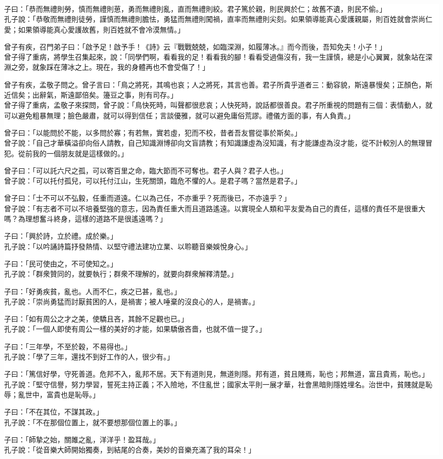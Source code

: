 子曰：「恭而無禮則勞，慎而無禮則葸，勇而無禮則亂，直而無禮則絞。君子篤於親，則民興於仁；故舊不遺，則民不偷。」
​	
孔子說：「恭敬而無禮則徒勞，謹慎而無禮則膽怯，勇猛而無禮則闖禍，直率而無禮則尖刻。如果領導能真心愛護親屬，則百姓就會崇尚仁愛；如果領導能真心愛護故舊，則百姓就不會冷漠無情。」
 		
曾子有疾，召門弟子曰：「啟予足！啟予手！《詩》云『戰戰兢兢，如臨深淵，如履薄冰。』而今而後，吾知免夫！小子！」
​	
曾子得了重病，將學生召集起來，說：「同學們啊，看看我的足！看看我的腳！看看受過傷沒有，我一生謹慎，總是小心翼翼，就象站在深淵之旁，就象踩在薄冰之上。現在，我的身體再也不會受傷了！」
 		
曾子有疾，孟敬子問之。曾子言曰：「鳥之將死，其鳴也哀；人之將死，其言也善。君子所貴乎道者三：動容貌，斯遠暴慢矣；正顏色，斯近信矣；出辭氣，斯遠鄙倍矣。籩豆之事，則有司存。」
​	
曾子得了重病，孟敬子來探問，曾子說：「鳥快死時，叫聲都很悲哀；人快死時，說話都很善良。君子所重視的問題有三個：表情動人，就可以避免粗暴無理；臉色嚴肅，就可以得到信任；言談優雅，就可以避免庸俗荒謬。禮儀方面的事，有人負責。」
 		
曾子曰：「以能問於不能，以多問於寡；有若無，實若虛，犯而不校，昔者吾友嘗從事於斯矣。」
​	
曾子說：「自己才華橫溢卻向俗人請教，自己知識淵博卻向文盲請教；有知識謙虛為沒知識，有才能謙虛為沒才能，從不計較別人的無理冒犯。從前我的一個朋友就是這樣做的。」
 		
曾子曰：「可以託六尺之孤，可以寄百里之命，臨大節而不可奪也。君子人與？君子人也。」
​	
曾子說：「可以托付孤兒，可以托付江山，生死關頭，臨危不懼的人。是君子嗎？當然是君子。」
 		
曾子曰：「士不可以不弘毅，任重而道遠。仁以為己任，不亦重乎？死而後已，不亦遠乎？」
​	
曾子說：「有志者不可以不培養堅強的意志，因為責任重大而且道路遙遠。以實現全人類和平友愛為自己的責任，這樣的責任不是很重大嗎？為理想奮斗終身，這樣的道路不是很遙遠嗎？」
 		
子曰：「興於詩，立於禮。成於樂。」
​	
孔子說：「以吟誦詩篇抒發熱情、以堅守禮法建功立業、以聆聽音樂娛悅身心。」
 		
子曰：「民可使由之，不可使知之。」
​	
孔子說：「群衆贊同的，就要執行；群衆不理解的，就要向群衆解釋清楚。」
 		
子曰：「好勇疾貧，亂也。人而不仁，疾之已甚，亂也。」
​	
孔子說：「崇尚勇猛而討厭貧困的人，是禍害；被人唾棄的沒良心的人，是禍害。」
 		
子曰：「如有周公之才之美，使驕且吝，其餘不足觀也已。」
​	
孔子說：「一個人即使有周公一樣的美好的才能，如果驕傲吝嗇，也就不值一提了。」
 		
子曰：「三年學，不至於穀，不易得也。」
​	
孔子說：「學了三年，還找不到好工作的人，很少有。」
 		
子曰：「篤信好學，守死善道。危邦不入，亂邦不居。天下有道則見，無道則隱。邦有道，貧且賤焉，恥也；邦無道，富且貴焉，恥也。」
​	
孔子說：「堅守信譽，努力學習，誓死主持正義；不入險地，不住亂世；國家太平則一展才華，社會黑暗則隱姓埋名。治世中，貧賤就是恥辱；亂世中，富貴也是恥辱。」
 		
子曰：「不在其位，不謀其政。」
​	
孔子說：「不在那個位置上，就不要想那個位置上的事。」
 		
子曰：「師摯之始，關雎之亂，洋洋乎！盈耳哉。」
​	
孔子說：「從音樂大師開始獨奏，到結尾的合奏，美妙的音樂充滿了我的耳朵！」
 		